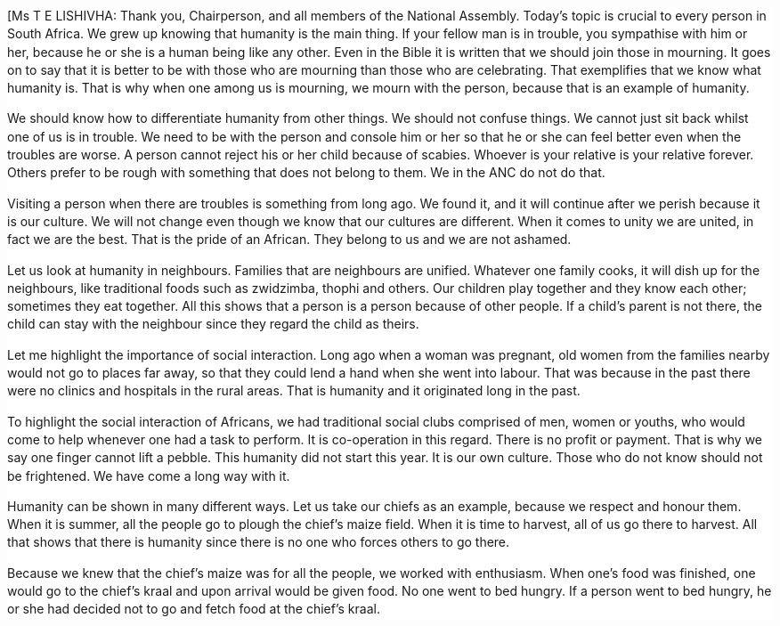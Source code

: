 [Ms T E LISHIVHA: Thank you, Chairperson, and all members of the National
Assembly. Today’s topic is crucial to every person in South Africa. We grew
up knowing that humanity is the main thing. If your fellow man is in
trouble, you sympathise with him or her, because he or she is a human being
like any other. Even in the Bible it is written that we should join those
in mourning. It goes on to say that it is better to be with those who are
mourning than those who are celebrating. That exemplifies that we know what
humanity is. That is why when one among us is mourning, we mourn with the
person, because that is an example of humanity.

We should know how to differentiate humanity from other things. We should
not confuse things. We cannot just sit back whilst one of us is in trouble.
We need to be with the person and console him or her so that he or she can
feel better even when the troubles are worse. A person cannot reject his or
her child because of scabies. Whoever is your relative is your relative
forever. Others prefer to be rough with something that does not belong to
them. We in the ANC do not do that.

Visiting a person when there are troubles is something from long ago. We
found it, and it will continue after we perish because it is our culture.
We will not change even though we know that our cultures are different.
When it comes to unity we are united, in fact we are the best. That is the
pride of an African. They belong to us and we are not ashamed.

Let us look at humanity in neighbours. Families that are neighbours are
unified. Whatever one family cooks, it will dish up for the neighbours,
like traditional foods such as zwidzimba, thophi and others. Our children
play together and they know each other; sometimes they eat together. All
this shows that a person is a person because of other people. If a child’s
parent is not there, the child can stay with the neighbour since they
regard the child as theirs.

Let me highlight the importance of social interaction. Long ago when a
woman was pregnant, old women from the families nearby would not go to
places far away, so that they could lend a hand when she went into labour.
That was because in the past there were no clinics and hospitals in the
rural areas. That is humanity and it originated long in the past.

To highlight the social interaction of Africans, we had traditional social
clubs comprised of men, women or youths, who would come to help whenever
one had a task to perform. It is co-operation in this regard. There is no
profit or payment. That is why we say one finger cannot lift a pebble. This
humanity did not start this year. It is our own culture. Those who do not
know should not be frightened. We have come a long way with it.

Humanity can be shown in many different ways. Let us take our chiefs as an
example, because we respect and honour them. When it is summer, all the
people go to plough the chief’s maize field. When it is time to harvest,
all of us go there to harvest. All that shows that there is humanity since
there is no one who forces others to go there.

Because we knew that the chief’s maize was for all the people, we worked
with enthusiasm. When one’s food was finished, one would go to the chief’s
kraal and upon arrival would be given food.  No one went to bed hungry. If
a person went to bed hungry, he or she had decided not to go and fetch food
at the chief’s kraal.
